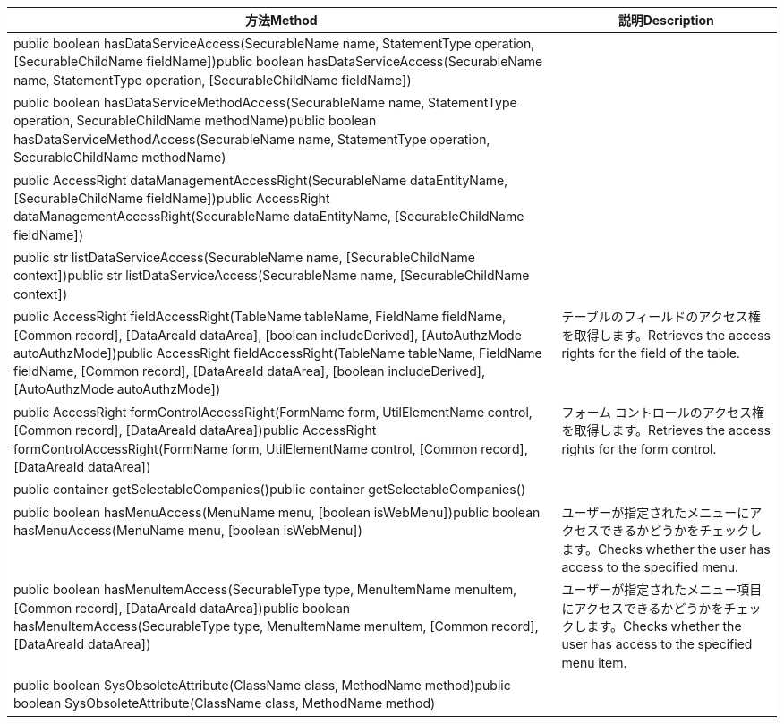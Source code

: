 | <span data-ttu-id="60940-108">方法</span><span class="sxs-lookup"><span data-stu-id="60940-108">Method</span></span>                                                                                                                                                                                 | <span data-ttu-id="60940-109">説明</span><span class="sxs-lookup"><span data-stu-id="60940-109">Description</span></span>                                                            |
|----------------------------------------------------------------------------------------------------------------------------------------------------------------------------------------|------------------------------------------------------------------------|
| <span data-ttu-id="60940-110">public boolean hasDataServiceAccess(SecurableName name, StatementType operation, \[SecurableChildName fieldName\])</span><span class="sxs-lookup"><span data-stu-id="60940-110">public boolean hasDataServiceAccess(SecurableName name, StatementType operation, \[SecurableChildName fieldName\])</span></span>                                                                     |                                                                        |
| <span data-ttu-id="60940-111">public boolean hasDataServiceMethodAccess(SecurableName name, StatementType operation, SecurableChildName methodName)</span><span class="sxs-lookup"><span data-stu-id="60940-111">public boolean hasDataServiceMethodAccess(SecurableName name, StatementType operation, SecurableChildName methodName)</span></span>                                                                  |                                                                        |
| <span data-ttu-id="60940-112">public AccessRight dataManagementAccessRight(SecurableName dataEntityName, \[SecurableChildName fieldName\])</span><span class="sxs-lookup"><span data-stu-id="60940-112">public AccessRight dataManagementAccessRight(SecurableName dataEntityName, \[SecurableChildName fieldName\])</span></span>                                                                           |                                                                        |
| <span data-ttu-id="60940-113">public str listDataServiceAccess(SecurableName name, \[SecurableChildName context\])</span><span class="sxs-lookup"><span data-stu-id="60940-113">public str listDataServiceAccess(SecurableName name, \[SecurableChildName context\])</span></span>                                                                                                   |                                                                        |
| <span data-ttu-id="60940-114">public AccessRight fieldAccessRight(TableName tableName, FieldName fieldName, \[Common record\], \[DataAreaId dataArea\], \[boolean includeDerived\], \[AutoAuthzMode autoAuthzMode\])</span><span class="sxs-lookup"><span data-stu-id="60940-114">public AccessRight fieldAccessRight(TableName tableName, FieldName fieldName, \[Common record\], \[DataAreaId dataArea\], \[boolean includeDerived\], \[AutoAuthzMode autoAuthzMode\])</span></span> | <span data-ttu-id="60940-115">テーブルのフィールドのアクセス権を取得します。</span><span class="sxs-lookup"><span data-stu-id="60940-115">Retrieves the access rights for the field of the table.</span></span>                |
| <span data-ttu-id="60940-116">public AccessRight formControlAccessRight(FormName form, UtilElementName control, \[Common record\], \[DataAreaId dataArea\])</span><span class="sxs-lookup"><span data-stu-id="60940-116">public AccessRight formControlAccessRight(FormName form, UtilElementName control, \[Common record\], \[DataAreaId dataArea\])</span></span>                                                          | <span data-ttu-id="60940-117">フォーム コントロールのアクセス権を取得します。</span><span class="sxs-lookup"><span data-stu-id="60940-117">Retrieves the access rights for the form control.</span></span>                      |
| <span data-ttu-id="60940-118">public container getSelectableCompanies()</span><span class="sxs-lookup"><span data-stu-id="60940-118">public container getSelectableCompanies()</span></span>                                                                                                                                              |                                                                        |
| <span data-ttu-id="60940-119">public boolean hasMenuAccess(MenuName menu, \[boolean isWebMenu\])</span><span class="sxs-lookup"><span data-stu-id="60940-119">public boolean hasMenuAccess(MenuName menu, \[boolean isWebMenu\])</span></span>                                                                                                                     | <span data-ttu-id="60940-120">ユーザーが指定されたメニューにアクセスできるかどうかをチェックします。</span><span class="sxs-lookup"><span data-stu-id="60940-120">Checks whether the user has access to the specified menu.</span></span>              |
| <span data-ttu-id="60940-121">public boolean hasMenuItemAccess(SecurableType type, MenuItemName menuItem, \[Common record\], \[DataAreaId dataArea\])</span><span class="sxs-lookup"><span data-stu-id="60940-121">public boolean hasMenuItemAccess(SecurableType type, MenuItemName menuItem, \[Common record\], \[DataAreaId dataArea\])</span></span>                                                                | <span data-ttu-id="60940-122">ユーザーが指定されたメニュー項目にアクセスできるかどうかをチェックします。</span><span class="sxs-lookup"><span data-stu-id="60940-122">Checks whether the user has access to the specified menu item.</span></span>         |
| <span data-ttu-id="60940-123">public boolean SysObsoleteAttribute(ClassName class, MethodName method)</span><span class="sxs-lookup"><span data-stu-id="60940-123">public boolean SysObsoleteAttribute(ClassName class, MethodName method)</span></span>                                                                                                                |                                                                        |